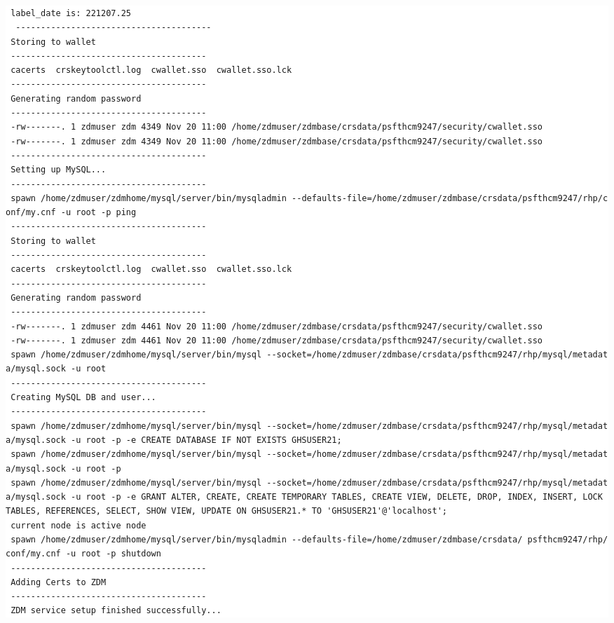      label_date is: 221207.25
      ---------------------------------------
     Storing to wallet
     ---------------------------------------
     cacerts  crskeytoolctl.log  cwallet.sso  cwallet.sso.lck
     ---------------------------------------
     Generating random password
     ---------------------------------------
     -rw-------. 1 zdmuser zdm 4349 Nov 20 11:00 /home/zdmuser/zdmbase/crsdata/psfthcm9247/security/cwallet.sso
     -rw-------. 1 zdmuser zdm 4349 Nov 20 11:00 /home/zdmuser/zdmbase/crsdata/psfthcm9247/security/cwallet.sso
     ---------------------------------------
     Setting up MySQL...
     ---------------------------------------
     spawn /home/zdmuser/zdmhome/mysql/server/bin/mysqladmin --defaults-file=/home/zdmuser/zdmbase/crsdata/psfthcm9247/rhp/conf/my.cnf -u root -p ping
     ---------------------------------------
     Storing to wallet
     ---------------------------------------
     cacerts  crskeytoolctl.log  cwallet.sso  cwallet.sso.lck
     ---------------------------------------
     Generating random password
     ---------------------------------------
     -rw-------. 1 zdmuser zdm 4461 Nov 20 11:00 /home/zdmuser/zdmbase/crsdata/psfthcm9247/security/cwallet.sso
     -rw-------. 1 zdmuser zdm 4461 Nov 20 11:00 /home/zdmuser/zdmbase/crsdata/psfthcm9247/security/cwallet.sso
     spawn /home/zdmuser/zdmhome/mysql/server/bin/mysql --socket=/home/zdmuser/zdmbase/crsdata/psfthcm9247/rhp/mysql/metadata/mysql.sock -u root
     ---------------------------------------
     Creating MySQL DB and user...
     ---------------------------------------
     spawn /home/zdmuser/zdmhome/mysql/server/bin/mysql --socket=/home/zdmuser/zdmbase/crsdata/psfthcm9247/rhp/mysql/metadata/mysql.sock -u root -p -e CREATE DATABASE IF NOT EXISTS GHSUSER21;
     spawn /home/zdmuser/zdmhome/mysql/server/bin/mysql --socket=/home/zdmuser/zdmbase/crsdata/psfthcm9247/rhp/mysql/metadata/mysql.sock -u root -p
     spawn /home/zdmuser/zdmhome/mysql/server/bin/mysql --socket=/home/zdmuser/zdmbase/crsdata/psfthcm9247/rhp/mysql/metadata/mysql.sock -u root -p -e GRANT ALTER, CREATE, CREATE TEMPORARY TABLES, CREATE VIEW, DELETE, DROP, INDEX, INSERT, LOCK TABLES, REFERENCES, SELECT, SHOW VIEW, UPDATE ON GHSUSER21.* TO 'GHSUSER21'@'localhost';
     current node is active node
     spawn /home/zdmuser/zdmhome/mysql/server/bin/mysqladmin --defaults-file=/home/zdmuser/zdmbase/crsdata/ psfthcm9247/rhp/conf/my.cnf -u root -p shutdown
     ---------------------------------------
     Adding Certs to ZDM
     ---------------------------------------
     ZDM service setup finished successfully...
